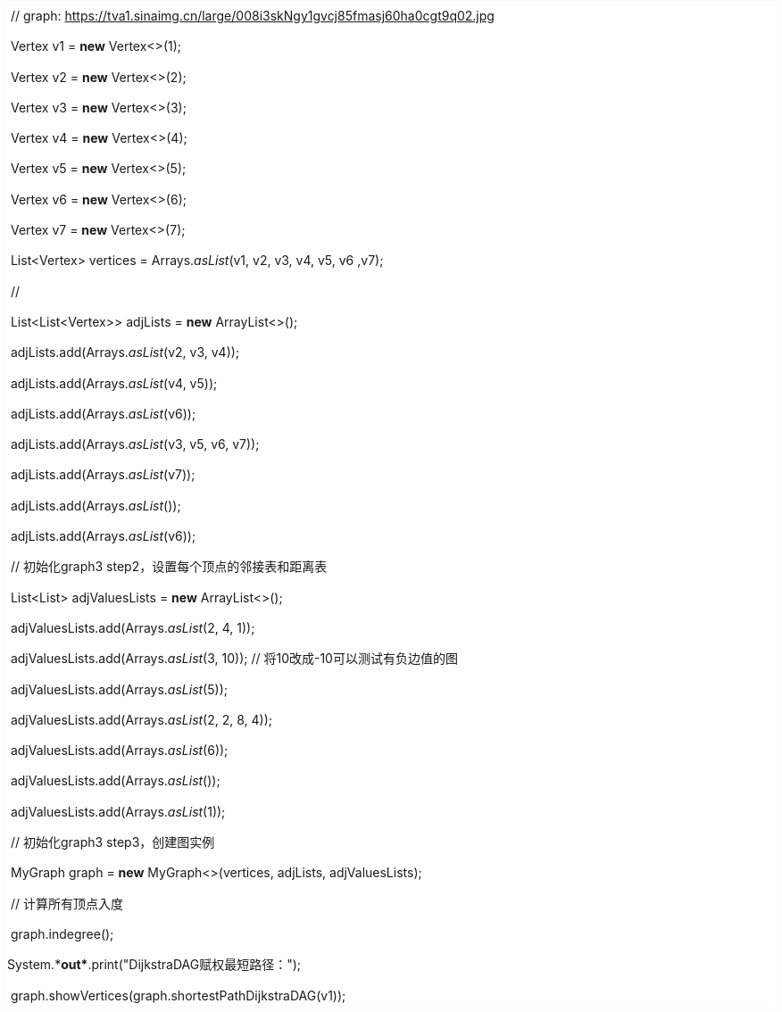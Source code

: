 ​    // graph: https://tva1.sinaimg.cn/large/008i3skNgy1gvcj85fmasj60ha0cgt9q02.jpg

​    Vertex<Integer> v1 = **new** Vertex<>(1); 

​    Vertex<Integer> v2 = **new** Vertex<>(2);

​    Vertex<Integer> v3 = **new** Vertex<>(3);

​    Vertex<Integer> v4 = **new** Vertex<>(4);

​    Vertex<Integer> v5 = **new** Vertex<>(5);

​    Vertex<Integer> v6 = **new** Vertex<>(6);

​    Vertex<Integer> v7 = **new** Vertex<>(7);

​    List<Vertex<Integer>> vertices = Arrays.*asList*(v1, v2, v3, v4, v5, v6 ,v7);

​    //

​    List<List<Vertex<Integer>>> adjLists = **new** ArrayList<>();

​    adjLists.add(Arrays.*asList*(v2, v3, v4));

​    adjLists.add(Arrays.*asList*(v4, v5));

​    adjLists.add(Arrays.*asList*(v6));

​    adjLists.add(Arrays.*asList*(v3, v5, v6, v7));

​    adjLists.add(Arrays.*asList*(v7));

​    adjLists.add(Arrays.*asList*());

​    adjLists.add(Arrays.*asList*(v6));

​    // 初始化graph3 step2，设置每个顶点的邻接表和距离表

​    List<List<Integer>> adjValuesLists = **new** ArrayList<>();

​    adjValuesLists.add(Arrays.*asList*(2, 4, 1));

​    adjValuesLists.add(Arrays.*asList*(3, 10)); // 将10改成-10可以测试有负边值的图

​    adjValuesLists.add(Arrays.*asList*(5));

​    adjValuesLists.add(Arrays.*asList*(2, 2, 8, 4));

​    adjValuesLists.add(Arrays.*asList*(6));

​    adjValuesLists.add(Arrays.*asList*());

​    adjValuesLists.add(Arrays.*asList*(1));

​    // 初始化graph3 step3，创建图实例

​    MyGraph<Integer> graph = **new** MyGraph<>(vertices, adjLists, adjValuesLists);

​    // 计算所有顶点入度

​    graph.indegree(); 

​    System.***out\***.print("DijkstraDAG赋权最短路径：");

​    graph.showVertices(graph.shortestPathDijkstraDAG(v1));
